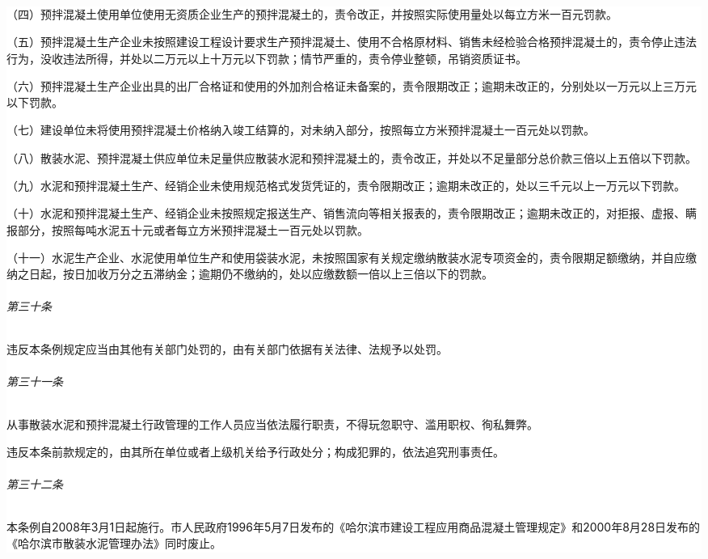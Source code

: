 （四）预拌混凝土使用单位使用无资质企业生产的预拌混凝土的，责令改正，并按照实际使用量处以每立方米一百元罚款。

（五）预拌混凝土生产企业未按照建设工程设计要求生产预拌混凝土、使用不合格原材料、销售未经检验合格预拌混凝土的，责令停止违法行为，没收违法所得，并处以二万元以上十万元以下罚款；情节严重的，责令停业整顿，吊销资质证书。

（六）预拌混凝土生产企业出具的出厂合格证和使用的外加剂合格证未备案的，责令限期改正；逾期未改正的，分别处以一万元以上三万元以下罚款。

（七）建设单位未将使用预拌混凝土价格纳入竣工结算的，对未纳入部分，按照每立方米预拌混凝土一百元处以罚款。

（八）散装水泥、预拌混凝土供应单位未足量供应散装水泥和预拌混凝土的，责令改正，并处以不足量部分总价款三倍以上五倍以下罚款。

（九）水泥和预拌混凝土生产、经销企业未使用规范格式发货凭证的，责令限期改正；逾期未改正的，处以三千元以上一万元以下罚款。

（十）水泥和预拌混凝土生产、经销企业未按照规定报送生产、销售流向等相关报表的，责令限期改正；逾期未改正的，对拒报、虚报、瞒报部分，按照每吨水泥五十元或者每立方米预拌混凝土一百元处以罚款。

（十一）水泥生产企业、水泥使用单位生产和使用袋装水泥，未按照国家有关规定缴纳散装水泥专项资金的，责令限期足额缴纳，并自应缴纳之日起，按日加收万分之五滞纳金；逾期仍不缴纳的，处以应缴数额一倍以上三倍以下的罚款。

###### 第三十条

违反本条例规定应当由其他有关部门处罚的，由有关部门依据有关法律、法规予以处罚。

###### 第三十一条

从事散装水泥和预拌混凝土行政管理的工作人员应当依法履行职责，不得玩忽职守、滥用职权、徇私舞弊。

违反本条前款规定的，由其所在单位或者上级机关给予行政处分；构成犯罪的，依法追究刑事责任。

###### 第三十二条

本条例自2008年3月1日起施行。市人民政府1996年5月7日发布的《哈尔滨市建设工程应用商品混凝土管理规定》和2000年8月28日发布的《哈尔滨市散装水泥管理办法》同时废止。
